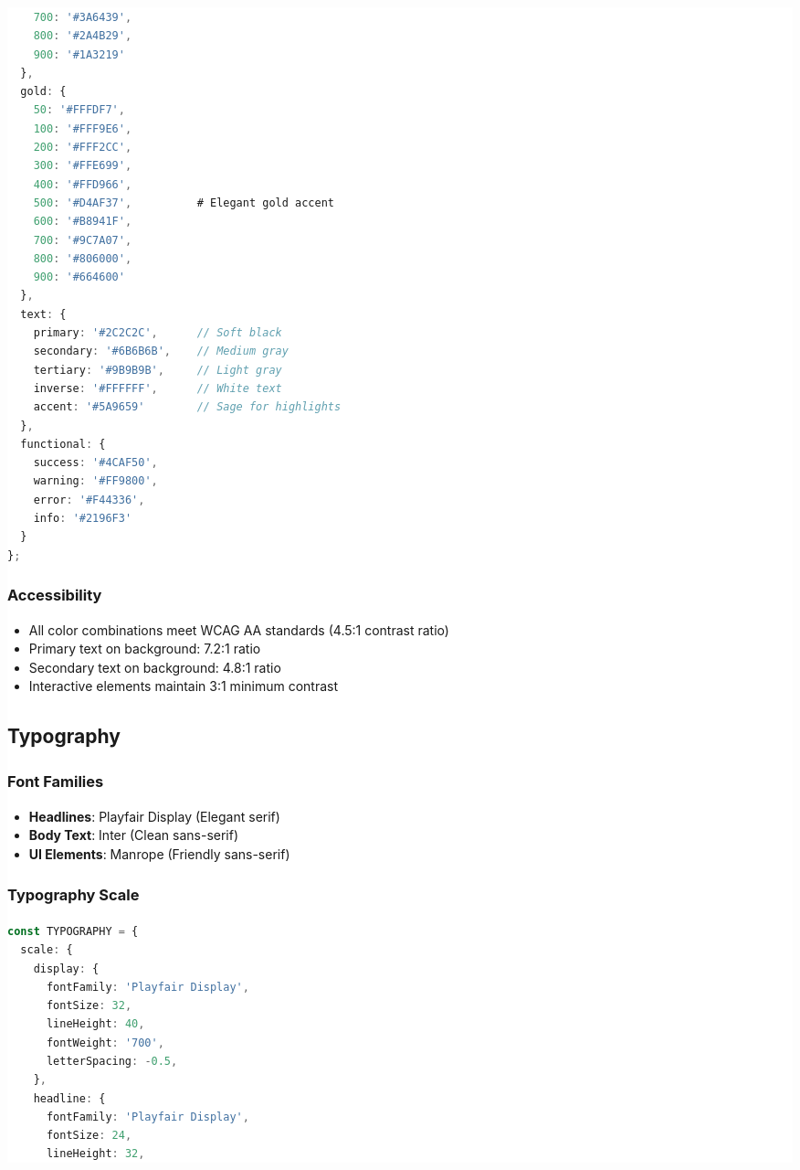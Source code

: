 ```typescript
    700: '#3A6439',
    800: '#2A4B29',
    900: '#1A3219'
  },
  gold: {
    50: '#FFFDF7',
    100: '#FFF9E6',
    200: '#FFF2CC',
    300: '#FFE699',
    400: '#FFD966',
    500: '#D4AF37',          # Elegant gold accent
    600: '#B8941F',
    700: '#9C7A07',
    800: '#806000',
    900: '#664600'
  },
  text: {
    primary: '#2C2C2C',      // Soft black
    secondary: '#6B6B6B',    // Medium gray
    tertiary: '#9B9B9B',     // Light gray
    inverse: '#FFFFFF',      // White text
    accent: '#5A9659'        // Sage for highlights
  },
  functional: {
    success: '#4CAF50',
    warning: '#FF9800',
    error: '#F44336',
    info: '#2196F3'
  }
};
```

### Accessibility

- All color combinations meet WCAG AA standards (4.5:1 contrast ratio)
- Primary text on background: 7.2:1 ratio
- Secondary text on background: 4.8:1 ratio
- Interactive elements maintain 3:1 minimum contrast

## Typography

### Font Families

- **Headlines**: Playfair Display (Elegant serif)
- **Body Text**: Inter (Clean sans-serif)
- **UI Elements**: Manrope (Friendly sans-serif)

### Typography Scale

```typescript
const TYPOGRAPHY = {
  scale: {
    display: {
      fontFamily: 'Playfair Display',
      fontSize: 32,
      lineHeight: 40,
      fontWeight: '700',
      letterSpacing: -0.5,
    },
    headline: {
      fontFamily: 'Playfair Display',
      fontSize: 24,
      lineHeight: 32,
```